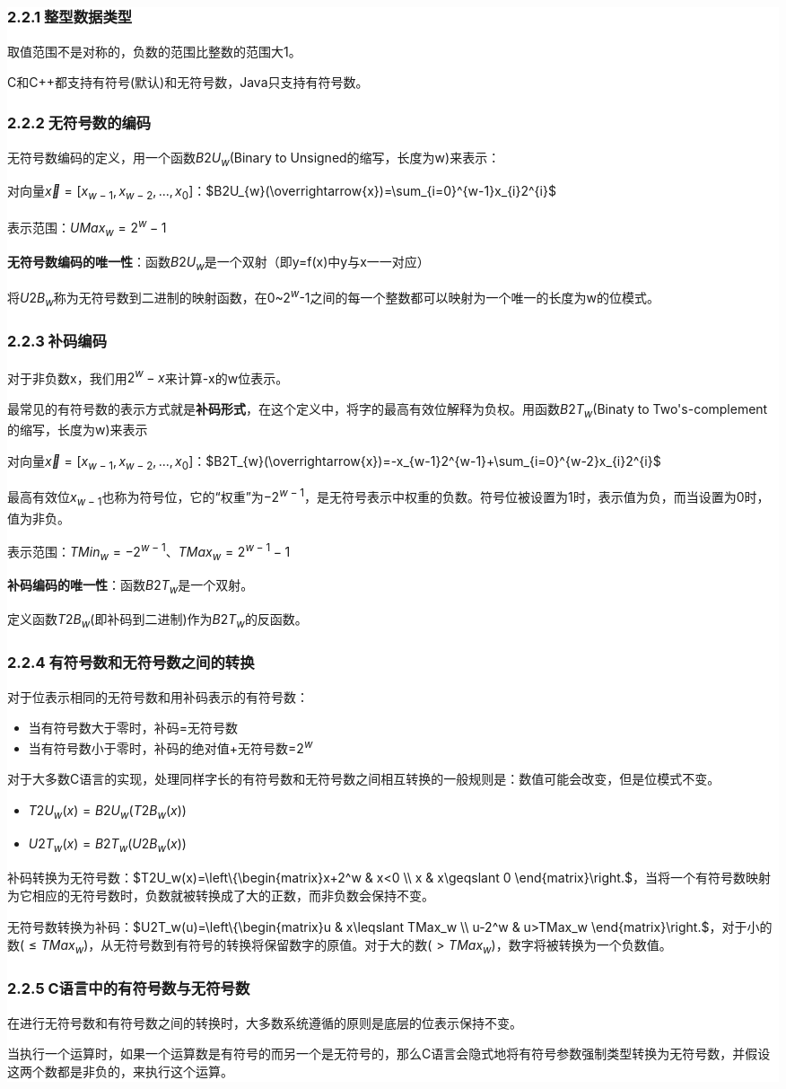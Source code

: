 ### 2.2.1 整型数据类型

取值范围不是对称的，负数的范围比整数的范围大1。

C和C++都支持有符号(默认)和无符号数，Java只支持有符号数。

### 2.2.2 无符号数的编码

无符号数编码的定义，用一个函数$B2U_{w}$(Binary to Unsigned的缩写，长度为w)来表示：

对向量$\overrightarrow{x}=[x_{w-1}, x_{w-2}, ... , x_{0}]$：$B2U_{w}(\overrightarrow{x})=\sum_{i=0}^{w-1}x_{i}2^{i}$

表示范围：$UMax_{w}=2^{w}-1$

**无符号数编码的唯一性**：函数$B2U_{w}$是一个双射（即y=f(x)中y与x一一对应）

将$U2B_{w}$称为无符号数到二进制的映射函数，在0~$2^{w}$-1之间的每一个整数都可以映射为一个唯一的长度为w的位模式。

### 2.2.3 补码编码

对于非负数x，我们用$2^{w}-x$来计算-x的w位表示。

最常见的有符号数的表示方式就是**补码形式**，在这个定义中，将字的最高有效位解释为负权。用函数$B2T_{w}$(Binaty to Two's-complement的缩写，长度为w)来表示

对向量$\overrightarrow{x}=[x_{w-1}, x_{w-2}, ... , x_{0}]$：$B2T_{w}(\overrightarrow{x})=-x_{w-1}2^{w-1}+\sum_{i=0}^{w-2}x_{i}2^{i}$

最高有效位$x_{w-1}$也称为符号位，它的“权重”为$-2^{w-1}$，是无符号表示中权重的负数。符号位被设置为1时，表示值为负，而当设置为0时，值为非负。

表示范围：$TMin_{w}=-2^{w-1}$、$TMax_{w}=2^{w-1}-1$

**补码编码的唯一性**：函数$B2T_{w}$是一个双射。

定义函数$T2B_{w}$(即补码到二进制)作为$B2T_{w}$的反函数。

### 2.2.4 有符号数和无符号数之间的转换

对于位表示相同的无符号数和用补码表示的有符号数：
* 当有符号数大于零时，补码=无符号数
* 当有符号数小于零时，补码的绝对值+无符号数=$2^w$

对于大多数C语言的实现，处理同样字长的有符号数和无符号数之间相互转换的一般规则是：数值可能会改变，但是位模式不变。

* $T2U_{w}(x)=B2U_{w}(T2B_{w}(x))$

* $U2T_{w}(x)=B2T_{w}(U2B_{w}(x))$

补码转换为无符号数：$T2U_w(x)=\left\{\begin{matrix}x+2^w & x<0 \\ x & x\geqslant 0 \end{matrix}\right.$，当将一个有符号数映射为它相应的无符号数时，负数就被转换成了大的正数，而非负数会保持不变。

无符号数转换为补码：$U2T_w(u)=\left\{\begin{matrix}u & x\leqslant TMax_w \\ u-2^w & u>TMax_w \end{matrix}\right.$，对于小的数($\leqslant TMax_w$)，从无符号数到有符号的转换将保留数字的原值。对于大的数($>TMax_w$)，数字将被转换为一个负数值。

### 2.2.5 C语言中的有符号数与无符号数

在进行无符号数和有符号数之间的转换时，大多数系统遵循的原则是底层的位表示保持不变。

当执行一个运算时，如果一个运算数是有符号的而另一个是无符号的，那么C语言会隐式地将有符号参数强制类型转换为无符号数，并假设这两个数都是非负的，来执行这个运算。
